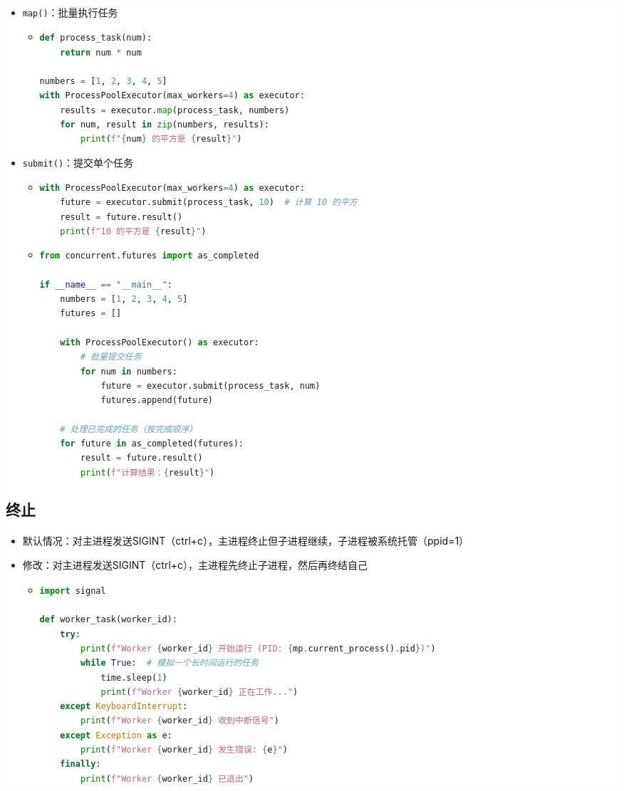- `map()`：批量执行任务
  
  - ```python
    def process_task(num):
        return num * num
    
    numbers = [1, 2, 3, 4, 5] 
    with ProcessPoolExecutor(max_workers=4) as executor:
        results = executor.map(process_task, numbers)
        for num, result in zip(numbers, results):
            print(f"{num} 的平方是 {result}")
    ```

- `submit()`：提交单个任务
  
  - ```python
    with ProcessPoolExecutor(max_workers=4) as executor:
        future = executor.submit(process_task, 10)  # 计算 10 的平方
        result = future.result()
        print(f"10 的平方是 {result}")
    ```
  
  - ```python
    from concurrent.futures import as_completed
    
    if __name__ == "__main__":
        numbers = [1, 2, 3, 4, 5]
        futures = []
    
        with ProcessPoolExecutor() as executor:
            # 批量提交任务
            for num in numbers:
                future = executor.submit(process_task, num)
                futures.append(future)
    
        # 处理已完成的任务（按完成顺序）
        for future in as_completed(futures):
            result = future.result()
            print(f"计算结果：{result}")
    ```

## 终止

- 默认情况：对主进程发送SIGINT（ctrl+c），主进程终止但子进程继续，子进程被系统托管（ppid=1）

- 修改：对主进程发送SIGINT（ctrl+c），主进程先终止子进程，然后再终结自己
  
  - ```python
    import signal
    
    def worker_task(worker_id):
        try:
            print(f"Worker {worker_id} 开始运行 (PID: {mp.current_process().pid})")
            while True:  # 模拟一个长时间运行的任务
                time.sleep(1)
                print(f"Worker {worker_id} 正在工作...")
        except KeyboardInterrupt:
            print(f"Worker {worker_id} 收到中断信号")
        except Exception as e:
            print(f"Worker {worker_id} 发生错误: {e}")
        finally:
            print(f"Worker {worker_id} 已退出")
    